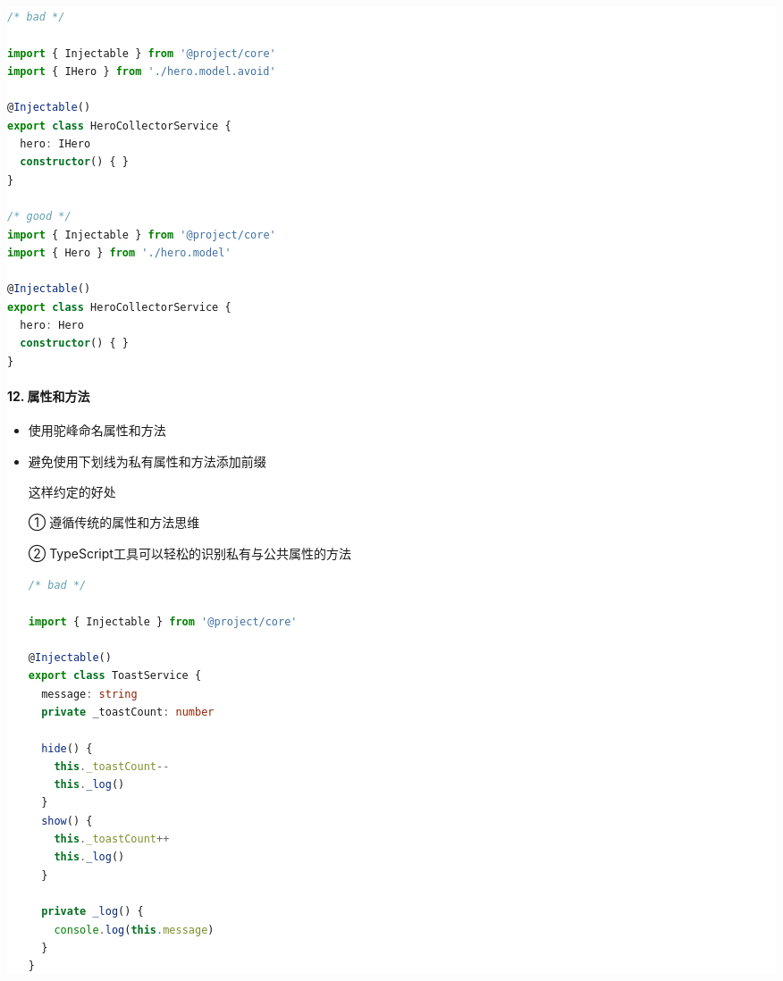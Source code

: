   ```ts
  /* bad */
  
  import { Injectable } from '@project/core'
  import { IHero } from './hero.model.avoid'
   
  @Injectable()
  export class HeroCollectorService {
    hero: IHero
    constructor() { }
  }
  
  /* good */
  import { Injectable } from '@project/core'
  import { Hero } from './hero.model'
  
  @Injectable()
  export class HeroCollectorService {
    hero: Hero
    constructor() { }
  }
  ```

#### **12. 属性和方法**

- 使用驼峰命名属性和方法

- 避免使用下划线为私有属性和方法添加前缀

  这样约定的好处

  ① 遵循传统的属性和方法思维

  ② TypeScript工具可以轻松的识别私有与公共属性的方法

  ```ts
  /* bad */
  
  import { Injectable } from '@project/core'
   
  @Injectable()
  export class ToastService {
    message: string
    private _toastCount: number
   
    hide() {
      this._toastCount--
      this._log()
    }
    show() {
      this._toastCount++
      this._log()
    }
   
    private _log() {
      console.log(this.message)
    }
  }
  ```
